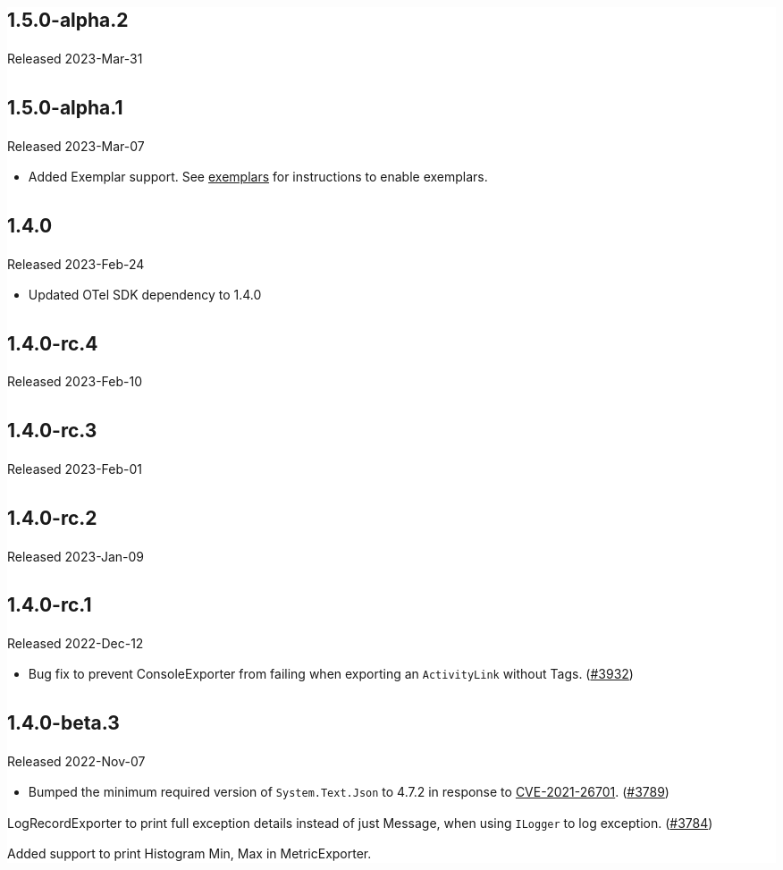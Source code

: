 ## 1.5.0-alpha.2

Released 2023-Mar-31

## 1.5.0-alpha.1

Released 2023-Mar-07

* Added Exemplar support. See [exemplars](../../docs/metrics/customizing-the-sdk/README.md#exemplars)
  for instructions to enable exemplars.

## 1.4.0

Released 2023-Feb-24

* Updated OTel SDK dependency to 1.4.0

## 1.4.0-rc.4

Released 2023-Feb-10

## 1.4.0-rc.3

Released 2023-Feb-01

## 1.4.0-rc.2

Released 2023-Jan-09

## 1.4.0-rc.1

Released 2022-Dec-12

* Bug fix to prevent ConsoleExporter from failing when exporting an
  `ActivityLink` without Tags.
  ([#3932](https://github.com/open-telemetry/opentelemetry-dotnet/pull/3932))

## 1.4.0-beta.3

Released 2022-Nov-07

* Bumped the minimum required version of `System.Text.Json` to 4.7.2 in response
to [CVE-2021-26701](https://github.com/dotnet/runtime/issues/49377).
([#3789](https://github.com/open-telemetry/opentelemetry-dotnet/pull/3789))

LogRecordExporter to print full exception details instead of just Message, when
using `ILogger` to log exception.
([#3784](https://github.com/open-telemetry/opentelemetry-dotnet/pull/3784))

Added support to print Histogram Min, Max in MetricExporter.
